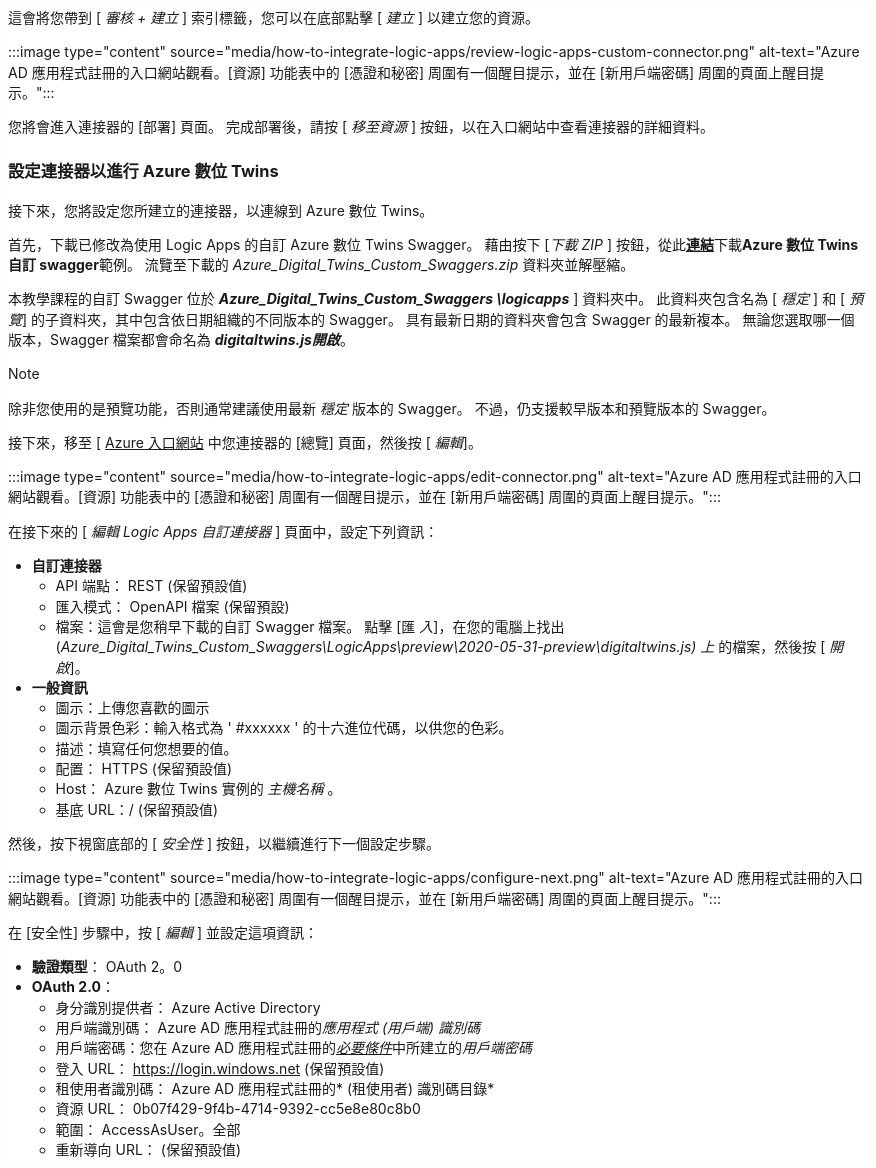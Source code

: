 這會將您帶到 [ *審核 + 建立* ] 索引標籤，您可以在底部點擊 [ *建立* ] 以建立您的資源。

:::image type="content" source="media/how-to-integrate-logic-apps/review-logic-apps-custom-connector.png" alt-text="Azure AD 應用程式註冊的入口網站觀看。[資源] 功能表中的 [憑證和秘密] 周圍有一個醒目提示，並在 [新用戶端密碼] 周圍的頁面上醒目提示。":::

您將會進入連接器的 [部署] 頁面。 完成部署後，請按 [ *移至資源* ] 按鈕，以在入口網站中查看連接器的詳細資料。

### <a name="configure-connector-for-azure-digital-twins"></a>設定連接器以進行 Azure 數位 Twins

接下來，您將設定您所建立的連接器，以連線到 Azure 數位 Twins。

首先，下載已修改為使用 Logic Apps 的自訂 Azure 數位 Twins Swagger。 藉由按下 [*下載 ZIP* ] 按鈕，從此[**連結**](https://docs.microsoft.com/samples/azure-samples/digital-twins-custom-swaggers/azure-digital-twins-custom-swaggers/)下載**Azure 數位 Twins 自訂 swagger**範例。 流覽至下載的 *Azure_Digital_Twins_Custom_Swaggers.zip* 資料夾並解壓縮。 

本教學課程的自訂 Swagger 位於 _**Azure_Digital_Twins_Custom_Swaggers \logicapps**_ ] 資料夾中。 此資料夾包含名為 [ *穩定* ] 和 [ *預覽*] 的子資料夾，其中包含依日期組織的不同版本的 Swagger。 具有最新日期的資料夾會包含 Swagger 的最新複本。 無論您選取哪一個版本，Swagger 檔案都會命名為 _**digitaltwins.js開啟**_。

> [!NOTE]
> 除非您使用的是預覽功能，否則通常建議使用最新 *穩定* 版本的 Swagger。 不過，仍支援較早版本和預覽版本的 Swagger。 

接下來，移至 [ [Azure 入口網站](https://portal.azure.com) 中您連接器的 [總覽] 頁面，然後按 [ *編輯*]。

:::image type="content" source="media/how-to-integrate-logic-apps/edit-connector.png" alt-text="Azure AD 應用程式註冊的入口網站觀看。[資源] 功能表中的 [憑證和秘密] 周圍有一個醒目提示，並在 [新用戶端密碼] 周圍的頁面上醒目提示。":::

在接下來的 [ *編輯 Logic Apps 自訂連接器* ] 頁面中，設定下列資訊：
* **自訂連接器**
    - API 端點： REST (保留預設值) 
    - 匯入模式： OpenAPI 檔案 (保留預設) 
    - 檔案：這會是您稍早下載的自訂 Swagger 檔案。 點擊 [匯 *入*]，在您的電腦上找出 (*Azure_Digital_Twins_Custom_Swaggers\LogicApps\preview\2020-05-31-preview\digitaltwins.js) 上* 的檔案，然後按 [ *開啟*]。
* **一般資訊**
    - 圖示：上傳您喜歡的圖示
    - 圖示背景色彩：輸入格式為 ' #xxxxxx ' 的十六進位代碼，以供您的色彩。
    - 描述：填寫任何您想要的值。
    - 配置： HTTPS (保留預設值) 
    - Host： Azure 數位 Twins 實例的 *主機名稱* 。
    - 基底 URL：/ (保留預設值) 

然後，按下視窗底部的 [ *安全性* ] 按鈕，以繼續進行下一個設定步驟。

:::image type="content" source="media/how-to-integrate-logic-apps/configure-next.png" alt-text="Azure AD 應用程式註冊的入口網站觀看。[資源] 功能表中的 [憑證和秘密] 周圍有一個醒目提示，並在 [新用戶端密碼] 周圍的頁面上醒目提示。":::

在 [安全性] 步驟中，按 [ *編輯* ] 並設定這項資訊：
* **驗證類型**： OAuth 2。0
* **OAuth 2.0**：
    - 身分識別提供者： Azure Active Directory
    - 用戶端識別碼： Azure AD 應用程式註冊的*應用程式 (用戶端) 識別碼*
    - 用戶端密碼：您在 Azure AD 應用程式註冊的[*必要條件*](#prerequisites)中所建立的*用戶端密碼*
    - 登入 URL： https://login.windows.net (保留預設值) 
    - 租使用者識別碼： Azure AD 應用程式註冊的* (租使用者) 識別碼目錄*
    - 資源 URL： 0b07f429-9f4b-4714-9392-cc5e8e80c8b0
    - 範圍： AccessAsUser。全部
    - 重新導向 URL： (保留預設值) 
